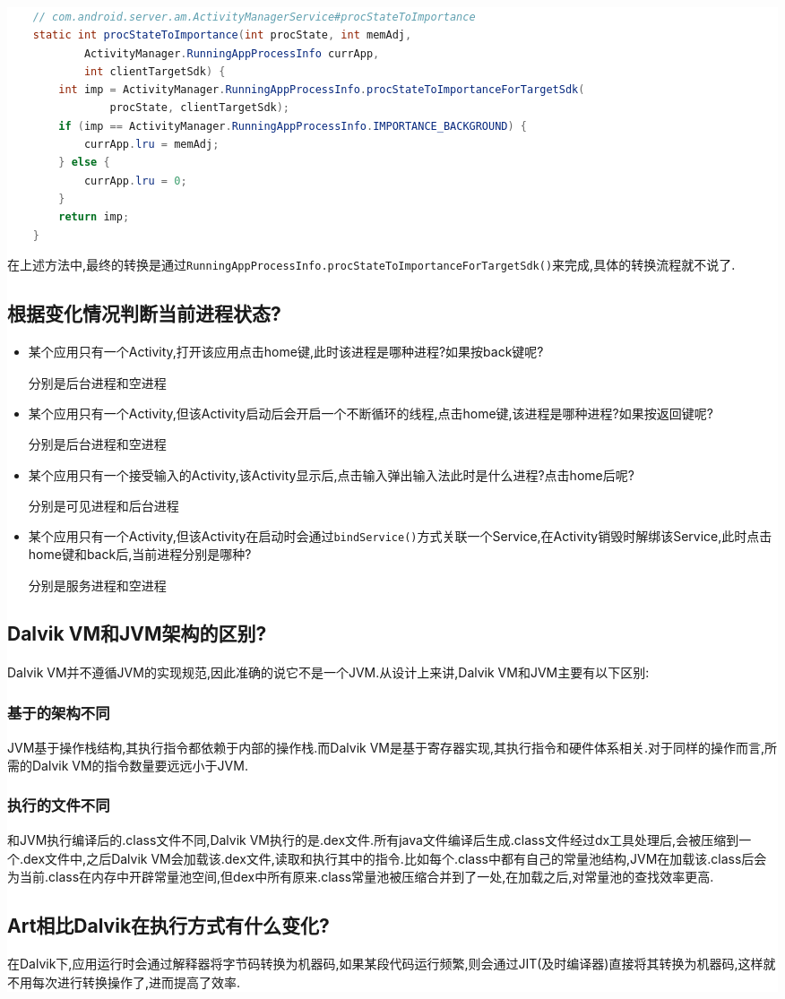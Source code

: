 ```java
    // com.android.server.am.ActivityManagerService#procStateToImportance
    static int procStateToImportance(int procState, int memAdj,
            ActivityManager.RunningAppProcessInfo currApp,
            int clientTargetSdk) {
        int imp = ActivityManager.RunningAppProcessInfo.procStateToImportanceForTargetSdk(
                procState, clientTargetSdk);
        if (imp == ActivityManager.RunningAppProcessInfo.IMPORTANCE_BACKGROUND) {
            currApp.lru = memAdj;
        } else {
            currApp.lru = 0;
        }
        return imp;
    }
```

在上述方法中,最终的转换是通过`RunningAppProcessInfo.procStateToImportanceForTargetSdk()`来完成,具体的转换流程就不说了.

## 根据变化情况判断当前进程状态?

- 某个应用只有一个Activity,打开该应用点击home键,此时该进程是哪种进程?如果按back键呢?

  分别是后台进程和空进程

- 某个应用只有一个Activity,但该Activity启动后会开启一个不断循环的线程,点击home键,该进程是哪种进程?如果按返回键呢?

  分别是后台进程和空进程

- 某个应用只有一个接受输入的Activity,该Activity显示后,点击输入弹出输入法此时是什么进程?点击home后呢?

  分别是可见进程和后台进程

- 某个应用只有一个Activity,但该Activity在启动时会通过`bindService()`方式关联一个Service,在Activity销毁时解绑该Service,此时点击home键和back后,当前进程分别是哪种?

  分别是服务进程和空进程


## Dalvik VM和JVM架构的区别?

Dalvik VM并不遵循JVM的实现规范,因此准确的说它不是一个JVM.从设计上来讲,Dalvik VM和JVM主要有以下区别:

### 基于的架构不同

JVM基于操作栈结构,其执行指令都依赖于内部的操作栈.而Dalvik VM是基于寄存器实现,其执行指令和硬件体系相关.对于同样的操作而言,所需的Dalvik VM的指令数量要远远小于JVM.

### 执行的文件不同

和JVM执行编译后的.class文件不同,Dalvik VM执行的是.dex文件.所有java文件编译后生成.class文件经过dx工具处理后,会被压缩到一个.dex文件中,之后Dalvik VM会加载该.dex文件,读取和执行其中的指令.比如每个.class中都有自己的常量池结构,JVM在加载该.class后会为当前.class在内存中开辟常量池空间,但dex中所有原来.class常量池被压缩合并到了一处,在加载之后,对常量池的查找效率更高.

## Art相比Dalvik在执行方式有什么变化?

在Dalvik下,应用运行时会通过解释器将字节码转换为机器码,如果某段代码运行频繁,则会通过JIT(及时编译器)直接将其转换为机器码,这样就不用每次进行转换操作了,进而提高了效率.
